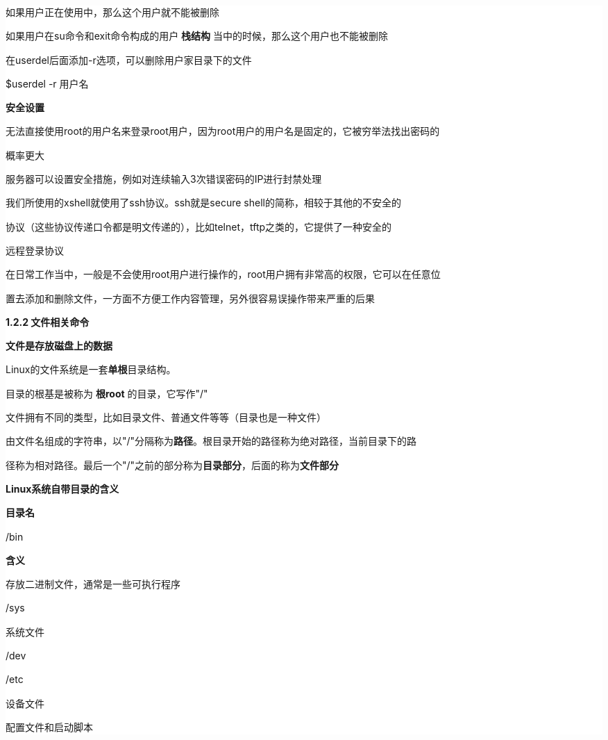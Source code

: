 

<a name="br6"></a> 

如果用户正在使用中，那么这个用户就不能被删除

如果用户在su命令和exit命令构成的用户 **栈结构** 当中的时候，那么这个用户也不能被删除

在userdel后面添加-r选项，可以删除用户家目录下的文件

$userdel -r 用户名

**安全设置**

无法直接使用root的用户名来登录root用户，因为root用户的用户名是固定的，它被穷举法找出密码的

概率更大

服务器可以设置安全措施，例如对连续输入3次错误密码的IP进行封禁处理

我们所使用的xshell就使用了ssh协议。ssh就是secure shell的简称，相较于其他的不安全的

协议（这些协议传递口令都是明文传递的），比如telnet，tftp之类的，它提供了一种安全的

远程登录协议

在日常工作当中，一般是不会使用root用户进行操作的，root用户拥有非常高的权限，它可以在任意位

置去添加和删除文件，一方面不方便工作内容管理，另外很容易误操作带来严重的后果

**1.2.2 文件相关命令**

**文件是存放磁盘上的数据**

Linux的文件系统是一套**单根**目录结构。

目录的根基是被称为 **根root** 的目录，它写作"/"

文件拥有不同的类型，比如目录文件、普通文件等等（目录也是一种文件）

由文件名组成的字符串，以"/"分隔称为**路径**。根目录开始的路径称为绝对路径，当前目录下的路

径称为相对路径。最后一个"/"之前的部分称为**目录部分**，后面的称为**文件部分**

**Linux系统自带目录的含义**

**目录名**

/bin

**含义**

存放二进制文件，通常是一些可执行程序

/sys

系统文件

/dev

/etc

设备文件

配置文件和启动脚本
